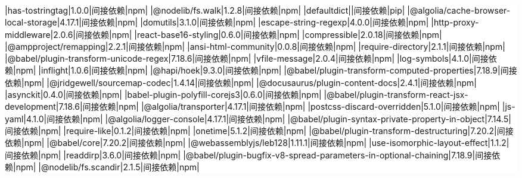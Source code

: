 |has-tostringtag|1.0.0|间接依赖|npm|
|@nodelib/fs.walk|1.2.8|间接依赖|npm|
|defaultdict||间接依赖|pip|
|@algolia/cache-browser-local-storage|4.17.1|间接依赖|npm|
|domutils|3.1.0|间接依赖|npm|
|escape-string-regexp|4.0.0|间接依赖|npm|
|http-proxy-middleware|2.0.6|间接依赖|npm|
|react-base16-styling|0.6.0|间接依赖|npm|
|compressible|2.0.18|间接依赖|npm|
|@ampproject/remapping|2.2.1|间接依赖|npm|
|ansi-html-community|0.0.8|间接依赖|npm|
|require-directory|2.1.1|间接依赖|npm|
|@babel/plugin-transform-unicode-regex|7.18.6|间接依赖|npm|
|vfile-message|2.0.4|间接依赖|npm|
|log-symbols|4.1.0|间接依赖|npm|
|inflight|1.0.6|间接依赖|npm|
|@hapi/hoek|9.3.0|间接依赖|npm|
|@babel/plugin-transform-computed-properties|7.18.9|间接依赖|npm|
|@jridgewell/sourcemap-codec|1.4.14|间接依赖|npm|
|@docusaurus/plugin-content-docs|2.4.1|间接依赖|npm|
|asynckit|0.4.0|间接依赖|npm|
|babel-plugin-polyfill-corejs3|0.6.0|间接依赖|npm|
|@babel/plugin-transform-react-jsx-development|7.18.6|间接依赖|npm|
|@algolia/transporter|4.17.1|间接依赖|npm|
|postcss-discard-overridden|5.1.0|间接依赖|npm|
|js-yaml|4.1.0|间接依赖|npm|
|@algolia/logger-console|4.17.1|间接依赖|npm|
|@babel/plugin-syntax-private-property-in-object|7.14.5|间接依赖|npm|
|require-like|0.1.2|间接依赖|npm|
|onetime|5.1.2|间接依赖|npm|
|@babel/plugin-transform-destructuring|7.20.2|间接依赖|npm|
|@babel/core|7.20.2|间接依赖|npm|
|@webassemblyjs/leb128|1.11.1|间接依赖|npm|
|use-isomorphic-layout-effect|1.1.2|间接依赖|npm|
|readdirp|3.6.0|间接依赖|npm|
|@babel/plugin-bugfix-v8-spread-parameters-in-optional-chaining|7.18.9|间接依赖|npm|
|@nodelib/fs.scandir|2.1.5|间接依赖|npm|